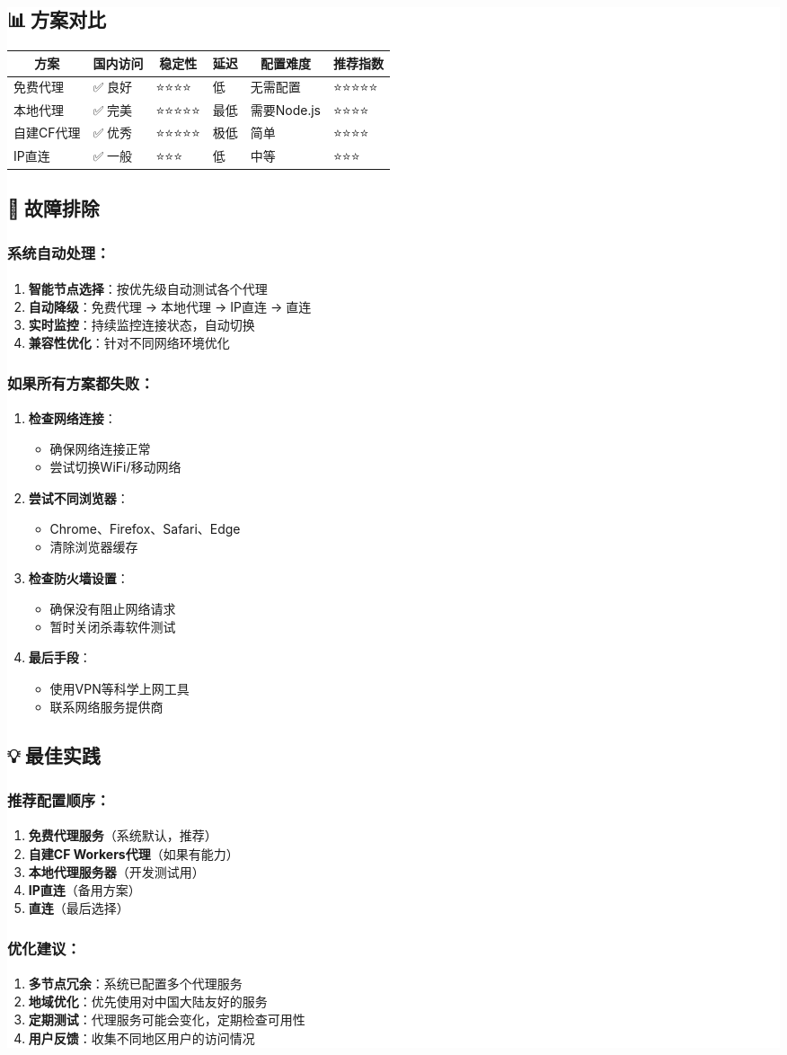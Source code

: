 ## 📊 方案对比

| 方案 | 国内访问 | 稳定性 | 延迟 | 配置难度 | 推荐指数 |
|------|---------|--------|------|----------|----------|
| 免费代理 | ✅ 良好 | ⭐⭐⭐⭐ | 低 | 无需配置 | ⭐⭐⭐⭐⭐ |
| 本地代理 | ✅ 完美 | ⭐⭐⭐⭐⭐ | 最低 | 需要Node.js | ⭐⭐⭐⭐ |
| 自建CF代理 | ✅ 优秀 | ⭐⭐⭐⭐⭐ | 极低 | 简单 | ⭐⭐⭐⭐ |
| IP直连 | ✅ 一般 | ⭐⭐⭐ | 低 | 中等 | ⭐⭐⭐ |

## 🔧 故障排除

### 系统自动处理：
1. **智能节点选择**：按优先级自动测试各个代理
2. **自动降级**：免费代理 → 本地代理 → IP直连 → 直连
3. **实时监控**：持续监控连接状态，自动切换
4. **兼容性优化**：针对不同网络环境优化

### 如果所有方案都失败：

1. **检查网络连接**：
   - 确保网络连接正常
   - 尝试切换WiFi/移动网络

2. **尝试不同浏览器**：
   - Chrome、Firefox、Safari、Edge
   - 清除浏览器缓存

3. **检查防火墙设置**：
   - 确保没有阻止网络请求
   - 暂时关闭杀毒软件测试

4. **最后手段**：
   - 使用VPN等科学上网工具
   - 联系网络服务提供商

## 💡 最佳实践

### 推荐配置顺序：
1. **免费代理服务**（系统默认，推荐）
2. **自建CF Workers代理**（如果有能力）
3. **本地代理服务器**（开发测试用）
4. **IP直连**（备用方案）
5. **直连**（最后选择）

### 优化建议：
1. **多节点冗余**：系统已配置多个代理服务
2. **地域优化**：优先使用对中国大陆友好的服务
3. **定期测试**：代理服务可能会变化，定期检查可用性
4. **用户反馈**：收集不同地区用户的访问情况
